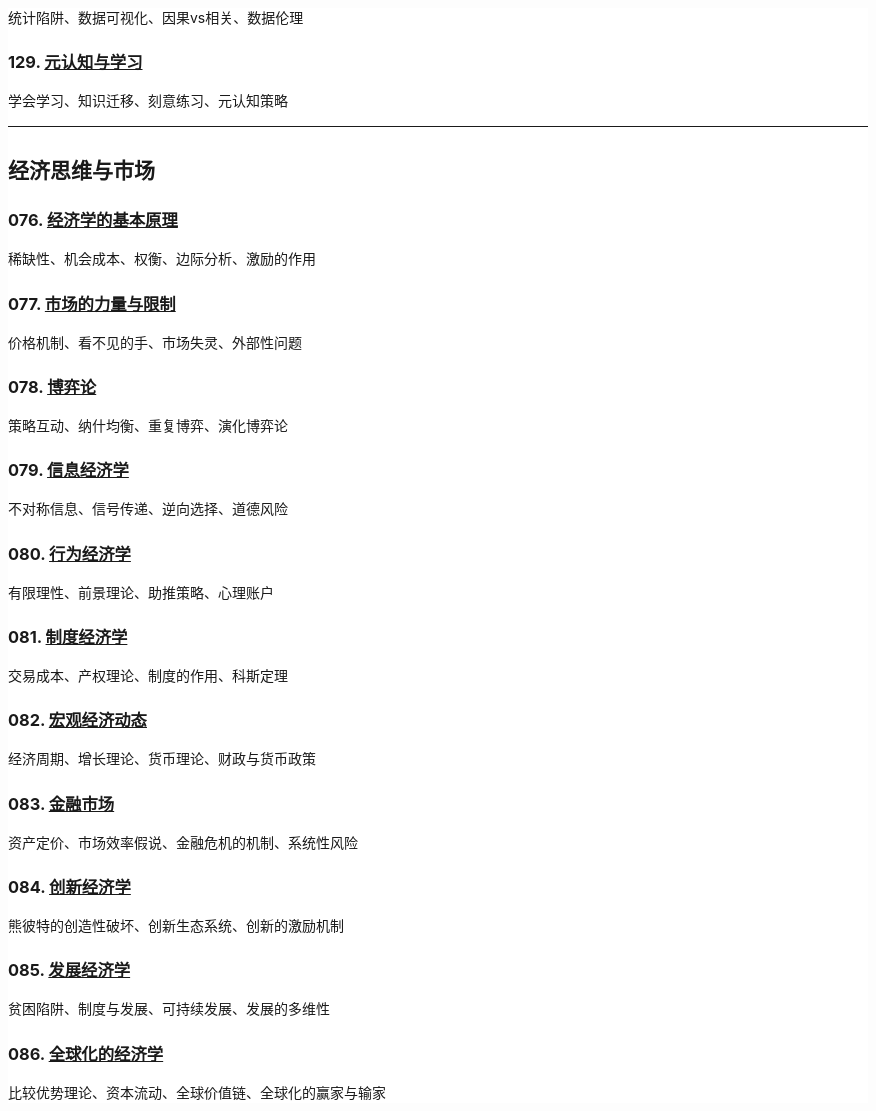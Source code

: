 统计陷阱、数据可视化、因果vs相关、数据伦理

### 129. [元认知与学习](系统思维与方法论/129_元认知与学习.md)

学会学习、知识迁移、刻意练习、元认知策略

---

## 经济思维与市场

### 076. [经济学的基本原理](经济思维与市场/076_经济学的基本原理.md)

稀缺性、机会成本、权衡、边际分析、激励的作用

### 077. [市场的力量与限制](经济思维与市场/077_市场的力量与限制.md)

价格机制、看不见的手、市场失灵、外部性问题

### 078. [博弈论](经济思维与市场/078_博弈论.md)

策略互动、纳什均衡、重复博弈、演化博弈论

### 079. [信息经济学](经济思维与市场/079_信息经济学.md)

不对称信息、信号传递、逆向选择、道德风险

### 080. [行为经济学](经济思维与市场/080_行为经济学.md)

有限理性、前景理论、助推策略、心理账户

### 081. [制度经济学](经济思维与市场/081_制度经济学.md)

交易成本、产权理论、制度的作用、科斯定理

### 082. [宏观经济动态](经济思维与市场/082_宏观经济动态.md)

经济周期、增长理论、货币理论、财政与货币政策

### 083. [金融市场](经济思维与市场/083_金融市场.md)

资产定价、市场效率假说、金融危机的机制、系统性风险

### 084. [创新经济学](经济思维与市场/084_创新经济学.md)

熊彼特的创造性破坏、创新生态系统、创新的激励机制

### 085. [发展经济学](经济思维与市场/085_发展经济学.md)

贫困陷阱、制度与发展、可持续发展、发展的多维性

### 086. [全球化的经济学](经济思维与市场/086_全球化的经济学.md)

比较优势理论、资本流动、全球价值链、全球化的赢家与输家
